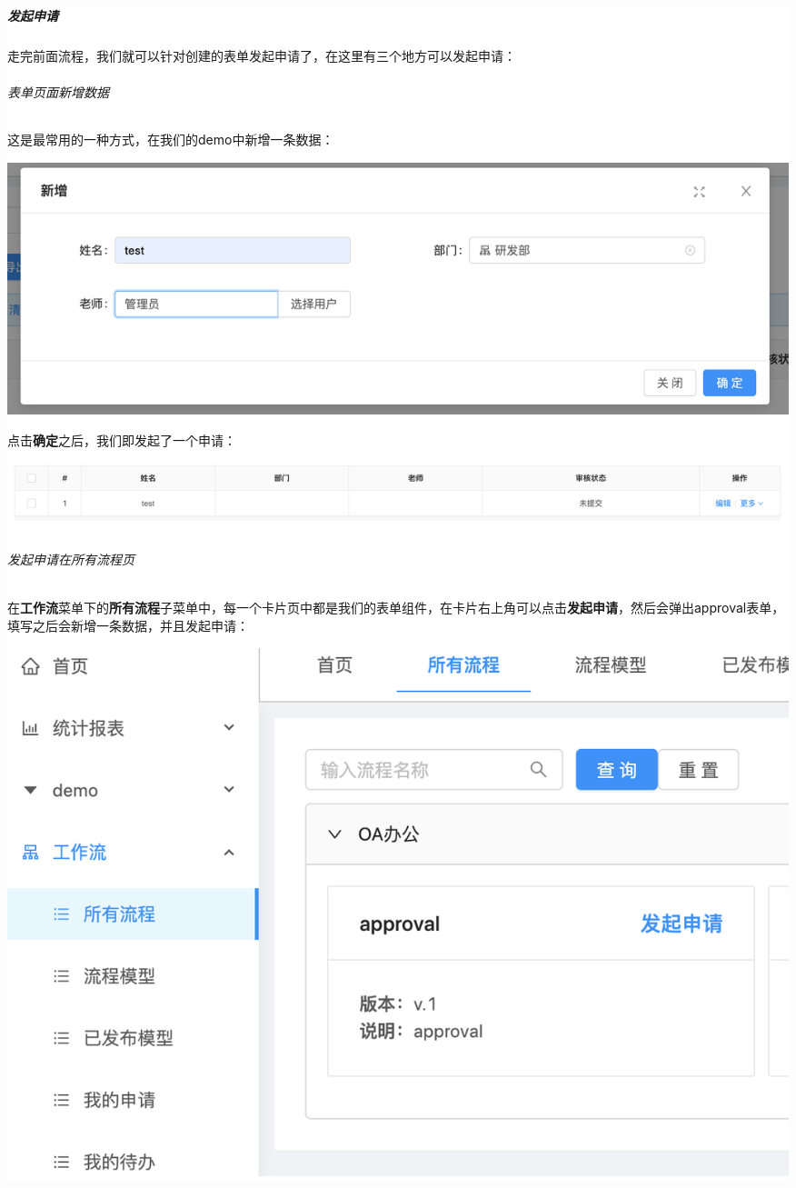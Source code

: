 ##### 发起申请

走完前面流程，我们就可以针对创建的表单发起申请了，在这里有三个地方可以发起申请：

###### 表单页面新增数据

这是最常用的一种方式，在我们的demo中新增一条数据：

![新增数据](./jeecg-boot/single-table-demo/src/main/resources/static/新增数据.png)

点击**确定**之后，我们即发起了一个申请：

![发起申请在表单页](./jeecg-boot/single-table-demo/src/main/resources/static/发起申请在表单页.png)

###### 发起申请在所有流程页

在**工作流**菜单下的**所有流程**子菜单中，每一个卡片页中都是我们的表单组件，在卡片右上角可以点击**发起申请**，然后会弹出approval表单，填写之后会新增一条数据，并且发起申请：

![发起申请在所有流程页](./jeecg-boot/single-table-demo/src/main/resources/static/发起申请在所有流程页.png)